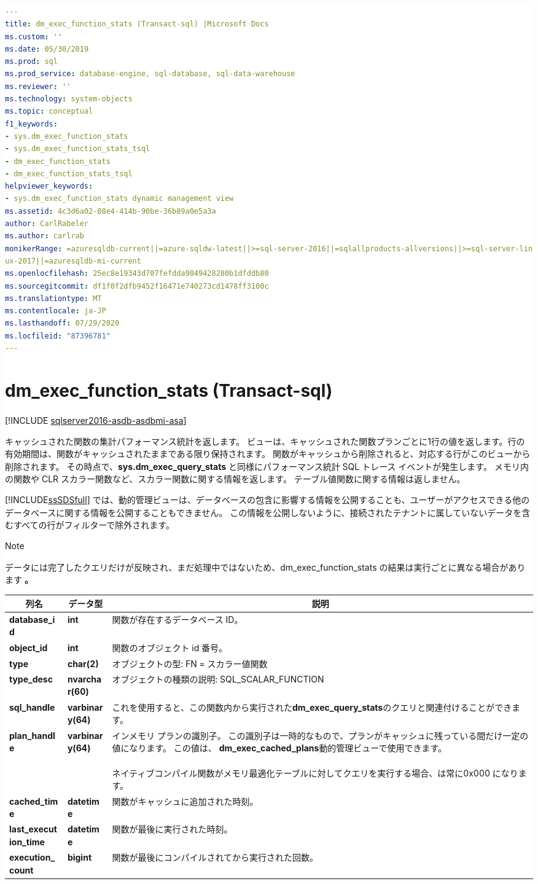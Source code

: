 ```yaml
---
title: dm_exec_function_stats (Transact-sql) |Microsoft Docs
ms.custom: ''
ms.date: 05/30/2019
ms.prod: sql
ms.prod_service: database-engine, sql-database, sql-data-warehouse
ms.reviewer: ''
ms.technology: system-objects
ms.topic: conceptual
f1_keywords:
- sys.dm_exec_function_stats
- sys.dm_exec_function_stats_tsql
- dm_exec_function_stats
- dm_exec_function_stats_tsql
helpviewer_keywords:
- sys.dm_exec_function_stats dynamic management view
ms.assetid: 4c3d6a02-08e4-414b-90be-36b89a0e5a3a
author: CarlRabeler
ms.author: carlrab
monikerRange: =azuresqldb-current||=azure-sqldw-latest||>=sql-server-2016||=sqlallproducts-allversions||>=sql-server-linux-2017||=azuresqldb-mi-current
ms.openlocfilehash: 25ec8e19343d707fefdda9049428280b1dfddb80
ms.sourcegitcommit: df1f0f2dfb9452f16471e740273cd1478ff3100c
ms.translationtype: MT
ms.contentlocale: ja-JP
ms.lasthandoff: 07/29/2020
ms.locfileid: "87396781"
---
```

# <a name="sysdm_exec_function_stats-transact-sql"></a>dm_exec_function_stats (Transact-sql)
[!INCLUDE [sqlserver2016-asdb-asdbmi-asa](../../includes/applies-to-version/sqlserver2016-asdb-asdbmi-asa.md)]

  キャッシュされた関数の集計パフォーマンス統計を返します。 ビューは、キャッシュされた関数プランごとに1行の値を返します。行の有効期間は、関数がキャッシュされたままである限り保持されます。 関数がキャッシュから削除されると、対応する行がこのビューから削除されます。 その時点で、**sys.dm_exec_query_stats** と同様にパフォーマンス統計 SQL トレース イベントが発生します。 メモリ内の関数や CLR スカラー関数など、スカラー関数に関する情報を返します。 テーブル値関数に関する情報は返しません。  
  
 [!INCLUDE[ssSDSfull](../../includes/sssdsfull-md.md)] では、動的管理ビューは、データベースの包含に影響する情報を公開することも、ユーザーがアクセスできる他のデータベースに関する情報を公開することもできません。 この情報を公開しないように、接続されたテナントに属していないデータを含むすべての行がフィルターで除外されます。  
  
> [!NOTE]
> データには完了したクエリだけが反映され、まだ処理中ではないため、dm_exec_function_stats の結果は実行ごとに異なる場合があります **。** 

  
|列名|データ型|説明|  
|-----------------|---------------|-----------------|  
|**database_id**|**int**|関数が存在するデータベース ID。|  
|**object_id**|**int**|関数のオブジェクト id 番号。|  
|**type**|**char(2)**|オブジェクトの型: FN = スカラー値関数|  
|**type_desc**|**nvarchar(60)**|オブジェクトの種類の説明: SQL_SCALAR_FUNCTION|  
|**sql_handle**|**varbinary(64)**|これを使用すると、この関数内から実行された**dm_exec_query_stats**のクエリと関連付けることができます。|  
|**plan_handle**|**varbinary(64)**|インメモリ プランの識別子。 この識別子は一時的なもので、プランがキャッシュに残っている間だけ一定の値になります。 この値は、 **dm_exec_cached_plans**動的管理ビューで使用できます。<br /><br /> ネイティブコンパイル関数がメモリ最適化テーブルに対してクエリを実行する場合、は常に0x000 になります。|  
|**cached_time**|**datetime**|関数がキャッシュに追加された時刻。|  
|**last_execution_time**|**datetime**|関数が最後に実行された時刻。|  
|**execution_count**|**bigint**|関数が最後にコンパイルされてから実行された回数。|  